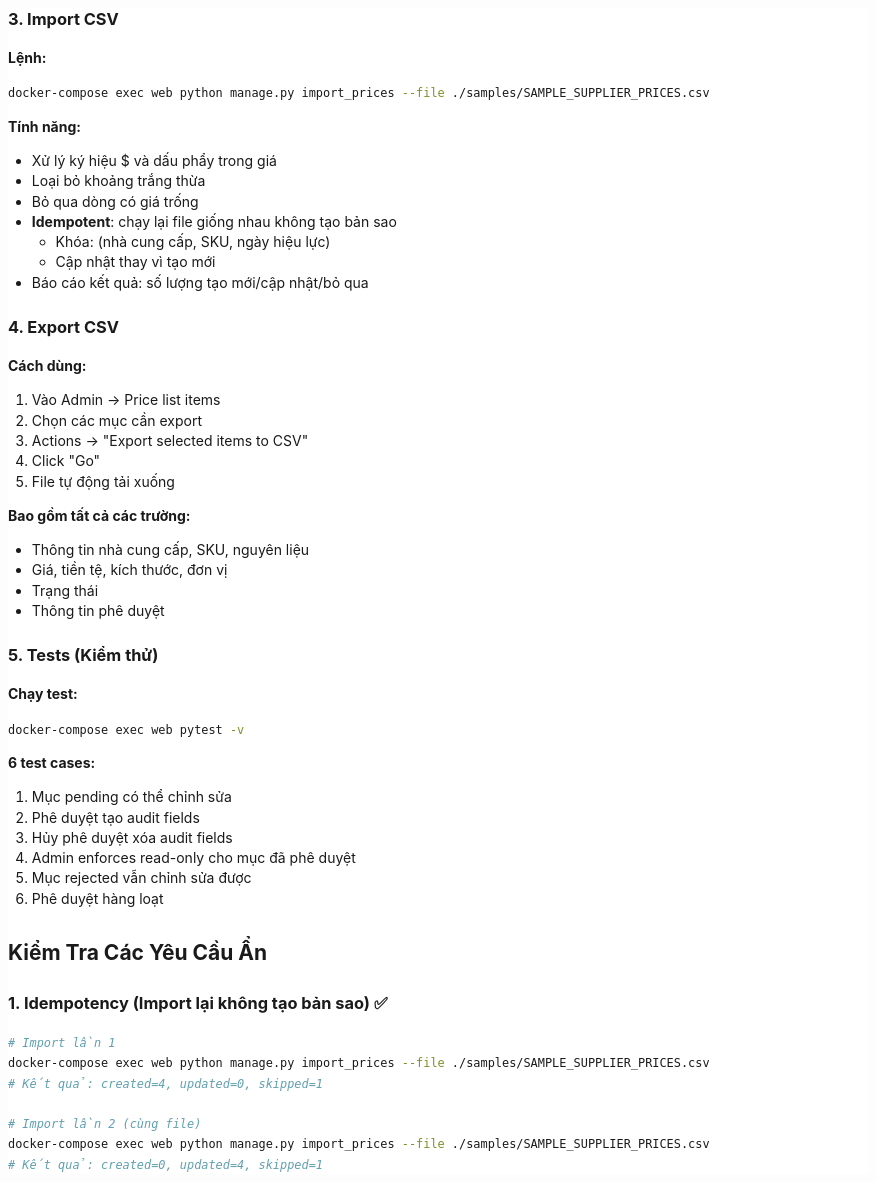 ### 3. Import CSV

**Lệnh:**
```bash
docker-compose exec web python manage.py import_prices --file ./samples/SAMPLE_SUPPLIER_PRICES.csv
```

**Tính năng:**
- Xử lý ký hiệu $ và dấu phẩy trong giá
- Loại bỏ khoảng trắng thừa
- Bỏ qua dòng có giá trống
- **Idempotent**: chạy lại file giống nhau không tạo bản sao
  - Khóa: (nhà cung cấp, SKU, ngày hiệu lực)
  - Cập nhật thay vì tạo mới
- Báo cáo kết quả: số lượng tạo mới/cập nhật/bỏ qua

### 4. Export CSV

**Cách dùng:**
1. Vào Admin → Price list items
2. Chọn các mục cần export
3. Actions → "Export selected items to CSV"
4. Click "Go"
5. File tự động tải xuống

**Bao gồm tất cả các trường:**
- Thông tin nhà cung cấp, SKU, nguyên liệu
- Giá, tiền tệ, kích thước, đơn vị
- Trạng thái
- Thông tin phê duyệt

### 5. Tests (Kiểm thử)

**Chạy test:**
```bash
docker-compose exec web pytest -v
```

**6 test cases:**
1. Mục pending có thể chỉnh sửa
2. Phê duyệt tạo audit fields
3. Hủy phê duyệt xóa audit fields
4. Admin enforces read-only cho mục đã phê duyệt
5. Mục rejected vẫn chỉnh sửa được
6. Phê duyệt hàng loạt

## Kiểm Tra Các Yêu Cầu Ẩn

### 1. Idempotency (Import lại không tạo bản sao) ✅

```bash
# Import lần 1
docker-compose exec web python manage.py import_prices --file ./samples/SAMPLE_SUPPLIER_PRICES.csv
# Kết quả: created=4, updated=0, skipped=1

# Import lần 2 (cùng file)
docker-compose exec web python manage.py import_prices --file ./samples/SAMPLE_SUPPLIER_PRICES.csv
# Kết quả: created=0, updated=4, skipped=1
```
